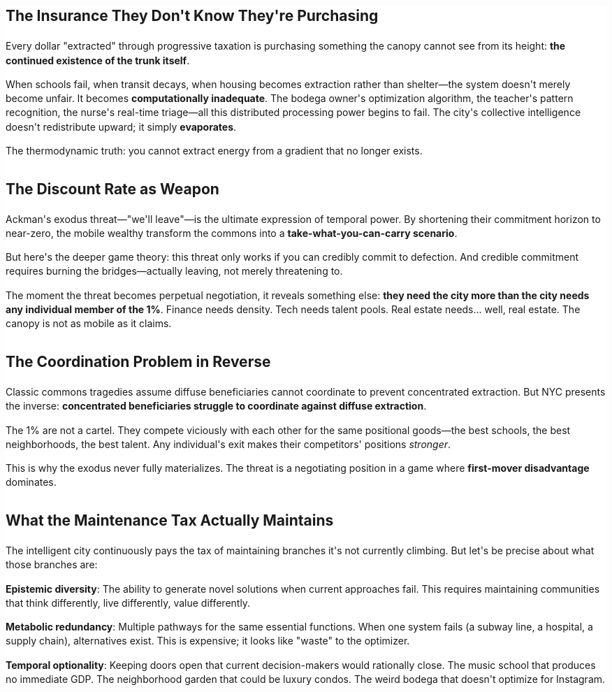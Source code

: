 ## The Insurance They Don't Know They're Purchasing

Every dollar "extracted" through progressive taxation is purchasing something the canopy cannot see from its height: **the continued existence of the trunk itself**. 

When schools fail, when transit decays, when housing becomes extraction rather than shelter—the system doesn't merely become unfair. It becomes **computationally inadequate**. The bodega owner's optimization algorithm, the teacher's pattern recognition, the nurse's real-time triage—all this distributed processing power begins to fail. The city's collective intelligence doesn't redistribute upward; it simply **evaporates**.

The thermodynamic truth: you cannot extract energy from a gradient that no longer exists.

## The Discount Rate as Weapon

Ackman's exodus threat—"we'll leave"—is the ultimate expression of temporal power. By shortening their commitment horizon to near-zero, the mobile wealthy transform the commons into a **take-what-you-can-carry scenario**. 

But here's the deeper game theory: this threat only works if you can credibly commit to defection. And credible commitment requires burning the bridges—actually leaving, not merely threatening to.

The moment the threat becomes perpetual negotiation, it reveals something else: **they need the city more than the city needs any individual member of the 1%**. Finance needs density. Tech needs talent pools. Real estate needs... well, real estate. The canopy is not as mobile as it claims.

## The Coordination Problem in Reverse

Classic commons tragedies assume diffuse beneficiaries cannot coordinate to prevent concentrated extraction. But NYC presents the inverse: **concentrated beneficiaries struggle to coordinate against diffuse extraction**.

The 1% are not a cartel. They compete viciously with each other for the same positional goods—the best schools, the best neighborhoods, the best talent. Any individual's exit makes their competitors' positions *stronger*. 

This is why the exodus never fully materializes. The threat is a negotiating position in a game where **first-mover disadvantage** dominates.

## What the Maintenance Tax Actually Maintains

The intelligent city continuously pays the tax of maintaining branches it's not currently climbing. But let's be precise about what those branches are:

**Epistemic diversity**: The ability to generate novel solutions when current approaches fail. This requires maintaining communities that think differently, live differently, value differently.

**Metabolic redundancy**: Multiple pathways for the same essential functions. When one system fails (a subway line, a hospital, a supply chain), alternatives exist. This is expensive; it looks like "waste" to the optimizer.

**Temporal optionality**: Keeping doors open that current decision-makers would rationally close. The music school that produces no immediate GDP. The neighborhood garden that could be luxury condos. The weird bodega that doesn't optimize for Instagram.
